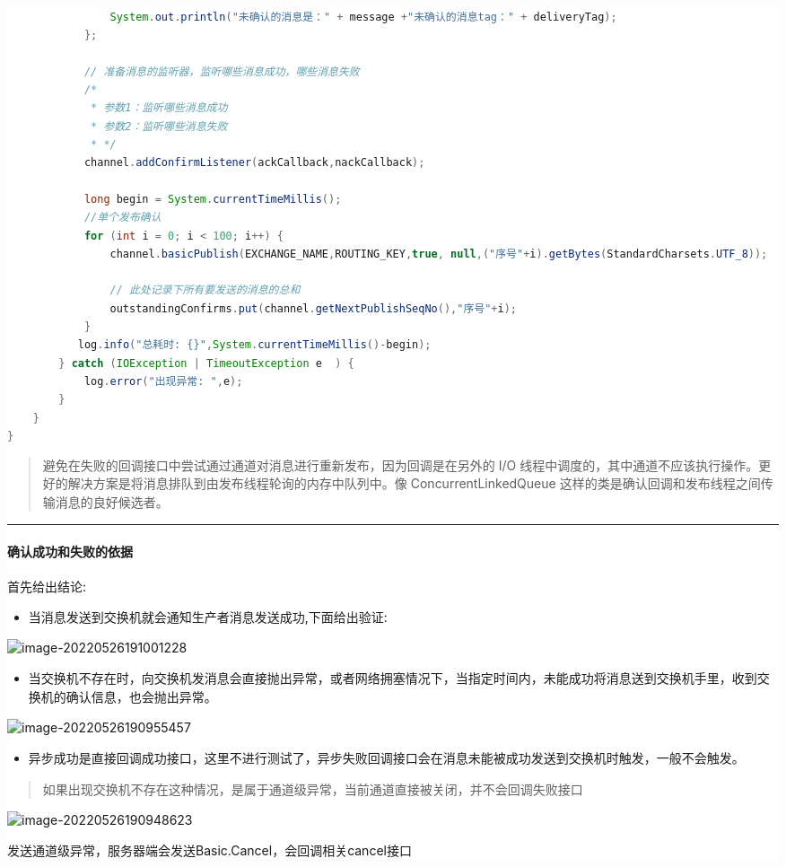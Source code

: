 ```java
                System.out.println("未确认的消息是：" + message +"未确认的消息tag：" + deliveryTag);
            };

            // 准备消息的监听器，监听哪些消息成功，哪些消息失败
            /*
             * 参数1：监听哪些消息成功
             * 参数2：监听哪些消息失败
             * */
            channel.addConfirmListener(ackCallback,nackCallback);

            long begin = System.currentTimeMillis();
            //单个发布确认
            for (int i = 0; i < 100; i++) {
                channel.basicPublish(EXCHANGE_NAME,ROUTING_KEY,true, null,("序号"+i).getBytes(StandardCharsets.UTF_8));

                // 此处记录下所有要发送的消息的总和
                outstandingConfirms.put(channel.getNextPublishSeqNo(),"序号"+i);
            }
           log.info("总耗时: {}",System.currentTimeMillis()-begin);
        } catch (IOException | TimeoutException e  ) {
            log.error("出现异常: ",e);
        }
    }
}

```

> 避免在失败的回调接口中尝试通过通道对消息进行重新发布，因为回调是在另外的 I/O 线程中调度的，其中通道不应该执行操作。更好的解决方案是将消息排队到由发布线程轮询的内存中队列中。像 ConcurrentLinkedQueue 这样的类是确认回调和发布线程之间传输消息的良好候选者。

****

#### 确认成功和失败的依据

首先给出结论:

- 当消息发送到交换机就会通知生产者消息发送成功,下面给出验证:

![image-20220526191001228](https://raw.githubusercontent.com/dhyly/picBed/main/rabbitmq/202205261910351.png)

- 当交换机不存在时，向交换机发消息会直接抛出异常，或者网络拥塞情况下，当指定时间内，未能成功将消息送到交换机手里，收到交换机的确认信息，也会抛出异常。

![image-20220526190955457](https://raw.githubusercontent.com/dhyly/picBed/main/rabbitmq/202205261909540.png)



- 异步成功是直接回调成功接口，这里不进行测试了，异步失败回调接口会在消息未能被成功发送到交换机时触发，一般不会触发。

> 如果出现交换机不存在这种情况，是属于通道级异常，当前通道直接被关闭，并不会回调失败接口

![image-20220526190948623](https://raw.githubusercontent.com/dhyly/picBed/main/rabbitmq/202205261909706.png)

发送通道级异常，服务器端会发送Basic.Cancel，会回调相关cancel接口
